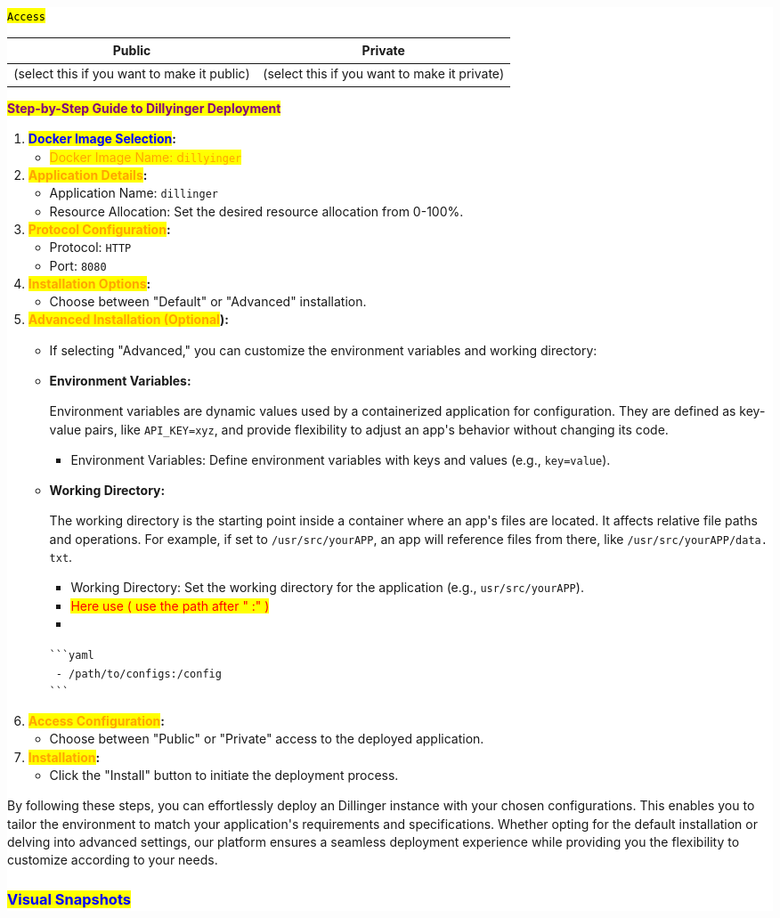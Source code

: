 <mark style="background-color:yellow;">`Access`</mark>

| Public                                      | Private                                      |
| ------------------------------------------- | -------------------------------------------- |
| (select this if you want to make it public) | (select this if you want to make it private) |

<mark style="color:purple;">**Step-by-Step Guide to Dillyinger Deployment**</mark>

1. <mark style="color:blue;">**Docker Image Selection**</mark>**:**
   * <mark style="color:orange;">Docker Image Name: d</mark><mark style="color:orange;">`illyinger`</mark>
2. <mark style="color:orange;">**Application Details**</mark>**:**
   * Application Name: `dillinger`
   * Resource Allocation: Set the desired resource allocation from 0-100%.
3. <mark style="color:orange;">**Protocol Configuration**</mark>**:**
   * Protocol: `HTTP`
   * Port: `8080`
4. <mark style="color:orange;">**Installation Options**</mark>**:**
   * Choose between "Default" or "Advanced" installation.
5. <mark style="color:orange;">**Advanced Installation (Optional**</mark>**):**
   * If selecting "Advanced," you can customize the environment variables and working directory:
   *   **Environment Variables:**

       Environment variables are dynamic values used by a containerized application for configuration. They are defined as key-value pairs, like `API_KEY=xyz`, and provide flexibility to adjust an app's behavior without changing its code.

       * Environment Variables: Define environment variables with keys and values (e.g., `key=value`).
   *   **Working Directory:**

       The working directory is the starting point inside a container where an app's files are located. It affects relative file paths and operations. For example, if set to `/usr/src/yourAPP`, an app will reference files from there, like `/usr/src/yourAPP/data.txt`.

       * Working Directory: Set the working directory for the application (e.g., `usr/src/yourAPP`).
       * <mark style="color:red;">Here use ( use the path after   " :"  )</mark>
       *

           ```yaml
            - /path/to/configs:/config
           ```
6. <mark style="color:orange;">**Access Configuration**</mark>**:**
   * Choose between "Public" or "Private" access to the deployed application.
7. <mark style="color:orange;">**Installation**</mark>**:**
   * Click the "Install" button to initiate the deployment process.

By following these steps, you can effortlessly deploy an Dillinger instance with your chosen configurations. This enables you to tailor the environment to match your application's requirements and specifications. Whether opting for the default installation or delving into advanced settings, our platform ensures a seamless deployment experience while providing you the flexibility to customize according to your needs.

### <mark style="color:blue;">Visual Snapshots</mark>

